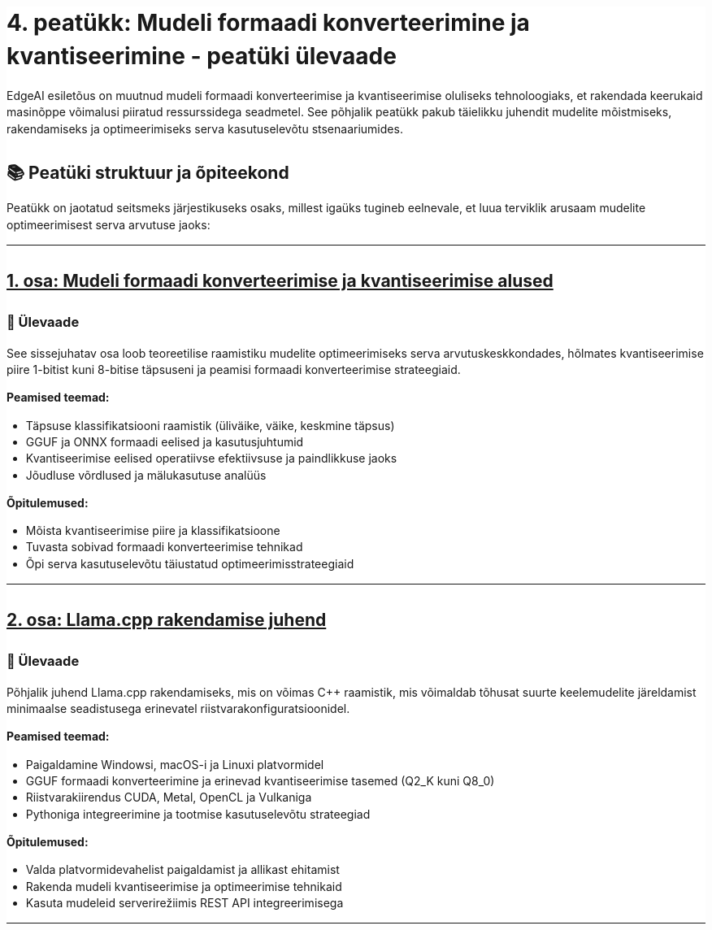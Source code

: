 
# 4. peatükk: Mudeli formaadi konverteerimine ja kvantiseerimine - peatüki ülevaade

EdgeAI esiletõus on muutnud mudeli formaadi konverteerimise ja kvantiseerimise oluliseks tehnoloogiaks, et rakendada keerukaid masinõppe võimalusi piiratud ressurssidega seadmetel. See põhjalik peatükk pakub täielikku juhendit mudelite mõistmiseks, rakendamiseks ja optimeerimiseks serva kasutuselevõtu stsenaariumides.

## 📚 Peatüki struktuur ja õpiteekond

Peatükk on jaotatud seitsmeks järjestikuseks osaks, millest igaüks tugineb eelnevale, et luua terviklik arusaam mudelite optimeerimisest serva arvutuse jaoks:

---

## [1. osa: Mudeli formaadi konverteerimise ja kvantiseerimise alused](./01.Introduce.md)

### 🎯 Ülevaade
See sissejuhatav osa loob teoreetilise raamistiku mudelite optimeerimiseks serva arvutuskeskkondades, hõlmates kvantiseerimise piire 1-bitist kuni 8-bitise täpsuseni ja peamisi formaadi konverteerimise strateegiaid.

**Peamised teemad:**
- Täpsuse klassifikatsiooni raamistik (üliväike, väike, keskmine täpsus)
- GGUF ja ONNX formaadi eelised ja kasutusjuhtumid
- Kvantiseerimise eelised operatiivse efektiivsuse ja paindlikkuse jaoks
- Jõudluse võrdlused ja mälukasutuse analüüs

**Õpitulemused:**
- Mõista kvantiseerimise piire ja klassifikatsioone
- Tuvasta sobivad formaadi konverteerimise tehnikad
- Õpi serva kasutuselevõtu täiustatud optimeerimisstrateegiaid

---

## [2. osa: Llama.cpp rakendamise juhend](./02.Llamacpp.md)

### 🎯 Ülevaade
Põhjalik juhend Llama.cpp rakendamiseks, mis on võimas C++ raamistik, mis võimaldab tõhusat suurte keelemudelite järeldamist minimaalse seadistusega erinevatel riistvarakonfiguratsioonidel.

**Peamised teemad:**
- Paigaldamine Windowsi, macOS-i ja Linuxi platvormidel
- GGUF formaadi konverteerimine ja erinevad kvantiseerimise tasemed (Q2_K kuni Q8_0)
- Riistvarakiirendus CUDA, Metal, OpenCL ja Vulkaniga
- Pythoniga integreerimine ja tootmise kasutuselevõtu strateegiad

**Õpitulemused:**
- Valda platvormidevahelist paigaldamist ja allikast ehitamist
- Rakenda mudeli kvantiseerimise ja optimeerimise tehnikaid
- Kasuta mudeleid serverirežiimis REST API integreerimisega

---